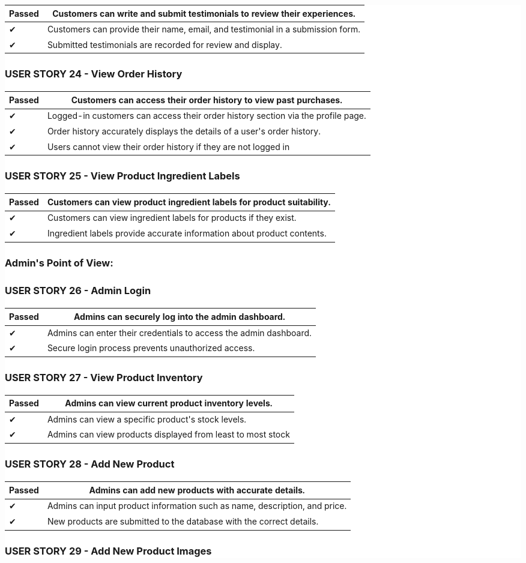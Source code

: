 | Passed | Customers can write and submit testimonials to review their experiences. |
|---|---|
| ✔ | Customers can provide their name, email, and testimonial in a submission form. |
| ✔ | Submitted testimonials are recorded for review and display.

### USER STORY 24 - View Order History

| Passed | Customers can access their order history to view past purchases. |
|---|---|
| ✔ | Logged-in customers can access their order history section via the profile page. |
| ✔ | Order history accurately displays the details of a user's order history. |
| ✔ | Users cannot view their order history if they are not logged in |

### USER STORY 25 - View Product Ingredient Labels

| Passed | Customers can view product ingredient labels for product suitability. |
|---|---|
| ✔ | Customers can view ingredient labels for products if they exist. |
| ✔ | Ingredient labels provide accurate information about product contents.

### Admin's Point of View:

### USER STORY 26 - Admin Login

| Passed | Admins can securely log into the admin dashboard. |
|---|---|
| ✔ | Admins can enter their credentials to access the admin dashboard. |
| ✔ | Secure login process prevents unauthorized access.

### USER STORY 27 - View Product Inventory

| Passed | Admins can view current product inventory levels. |
|---|---|
| ✔ | Admins can view a specific product's stock levels. |
| ✔ | Admins can view products displayed from least to most stock |

### USER STORY 28 - Add New Product

| Passed | Admins can add new products with accurate details. |
|---|---|
| ✔ | Admins can input product information such as name, description, and price. |
| ✔ | New products are submitted to the database with the correct details.

### USER STORY 29 - Add New Product Images
